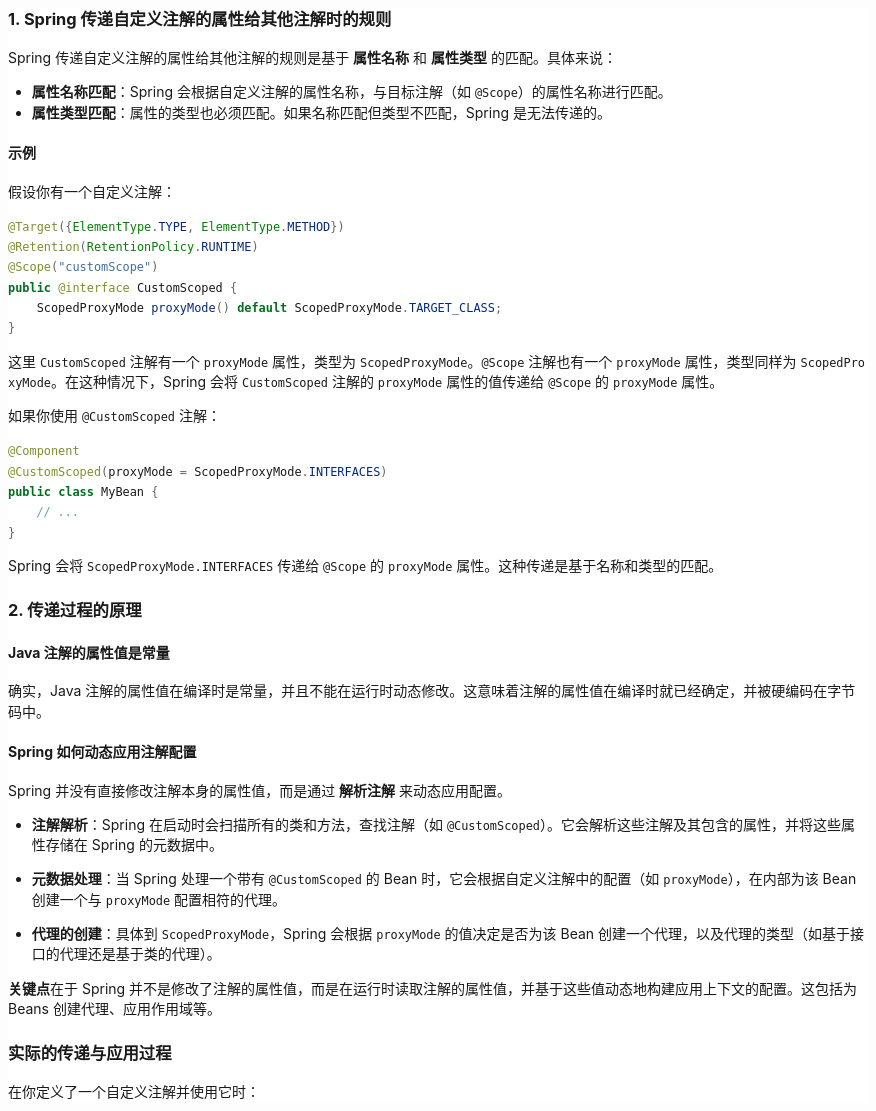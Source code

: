 ### 1. Spring 传递自定义注解的属性给其他注解时的规则

Spring 传递自定义注解的属性给其他注解的规则是基于 **属性名称** 和 **属性类型** 的匹配。具体来说：

- **属性名称匹配**：Spring 会根据自定义注解的属性名称，与目标注解（如 `@Scope`）的属性名称进行匹配。
- **属性类型匹配**：属性的类型也必须匹配。如果名称匹配但类型不匹配，Spring 是无法传递的。

#### 示例

假设你有一个自定义注解：

```java
@Target({ElementType.TYPE, ElementType.METHOD})
@Retention(RetentionPolicy.RUNTIME)
@Scope("customScope")
public @interface CustomScoped {
    ScopedProxyMode proxyMode() default ScopedProxyMode.TARGET_CLASS;
}
```

这里 `CustomScoped` 注解有一个 `proxyMode` 属性，类型为 `ScopedProxyMode`。`@Scope` 注解也有一个 `proxyMode` 属性，类型同样为 `ScopedProxyMode`。在这种情况下，Spring 会将 `CustomScoped` 注解的 `proxyMode` 属性的值传递给 `@Scope` 的 `proxyMode` 属性。

如果你使用 `@CustomScoped` 注解：

```java
@Component
@CustomScoped(proxyMode = ScopedProxyMode.INTERFACES)
public class MyBean {
    // ...
}
```

Spring 会将 `ScopedProxyMode.INTERFACES` 传递给 `@Scope` 的 `proxyMode` 属性。这种传递是基于名称和类型的匹配。

### 2. 传递过程的原理

#### Java 注解的属性值是常量

确实，Java 注解的属性值在编译时是常量，并且不能在运行时动态修改。这意味着注解的属性值在编译时就已经确定，并被硬编码在字节码中。

#### Spring 如何动态应用注解配置

Spring 并没有直接修改注解本身的属性值，而是通过 **解析注解** 来动态应用配置。

- **注解解析**：Spring 在启动时会扫描所有的类和方法，查找注解（如 `@CustomScoped`）。它会解析这些注解及其包含的属性，并将这些属性存储在 Spring 的元数据中。
  
- **元数据处理**：当 Spring 处理一个带有 `@CustomScoped` 的 Bean 时，它会根据自定义注解中的配置（如 `proxyMode`），在内部为该 Bean 创建一个与 `proxyMode` 配置相符的代理。

- **代理的创建**：具体到 `ScopedProxyMode`，Spring 会根据 `proxyMode` 的值决定是否为该 Bean 创建一个代理，以及代理的类型（如基于接口的代理还是基于类的代理）。

**关键点**在于 Spring 并不是修改了注解的属性值，而是在运行时读取注解的属性值，并基于这些值动态地构建应用上下文的配置。这包括为 Beans 创建代理、应用作用域等。

### 实际的传递与应用过程

在你定义了一个自定义注解并使用它时：
